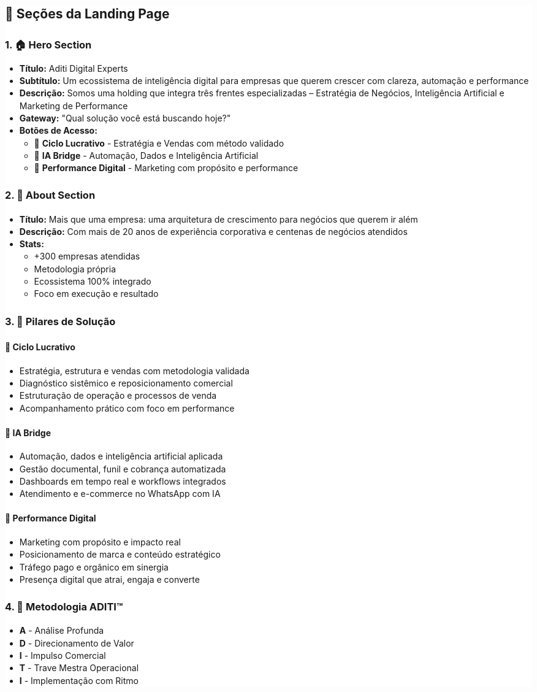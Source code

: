 ## 🎨 Seções da Landing Page

### 1. 🏠 **Hero Section**
- **Título:** Aditi Digital Experts
- **Subtítulo:** Um ecossistema de inteligência digital para empresas que querem crescer com clareza, automação e performance
- **Descrição:** Somos uma holding que integra três frentes especializadas – Estratégia de Negócios, Inteligência Artificial e Marketing de Performance
- **Gateway:** "Qual solução você está buscando hoje?"
- **Botões de Acesso:**
  - 🚀 **Ciclo Lucrativo** - Estratégia e Vendas com método validado
  - 🤖 **IA Bridge** - Automação, Dados e Inteligência Artificial
  - 📣 **Performance Digital** - Marketing com propósito e performance

### 2. 🏢 **About Section**
- **Título:** Mais que uma empresa: uma arquitetura de crescimento para negócios que querem ir além
- **Descrição:** Com mais de 20 anos de experiência corporativa e centenas de negócios atendidos
- **Stats:**
  - +300 empresas atendidas
  - Metodologia própria
  - Ecossistema 100% integrado
  - Foco em execução e resultado

### 3. 🔧 **Pilares de Solução**
#### 🚀 **Ciclo Lucrativo**
- Estratégia, estrutura e vendas com metodologia validada
- Diagnóstico sistêmico e reposicionamento comercial
- Estruturação de operação e processos de venda
- Acompanhamento prático com foco em performance

#### 🤖 **IA Bridge**
- Automação, dados e inteligência artificial aplicada
- Gestão documental, funil e cobrança automatizada
- Dashboards em tempo real e workflows integrados
- Atendimento e e-commerce no WhatsApp com IA

#### 📣 **Performance Digital**
- Marketing com propósito e impacto real
- Posicionamento de marca e conteúdo estratégico
- Tráfego pago e orgânico em sinergia
- Presença digital que atrai, engaja e converte

### 4. 🧠 **Metodologia ADITI™**
- **A** - Análise Profunda
- **D** - Direcionamento de Valor
- **I** - Impulso Comercial
- **T** - Trave Mestra Operacional
- **I** - Implementação com Ritmo
